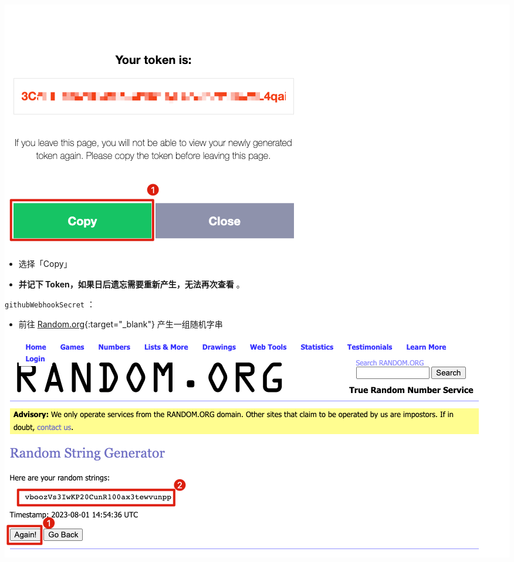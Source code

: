 ![](/assets/382218e15697/1*DMXhPQBiBQH_dTYA4mayHw.png)



- 选择「Copy」


- **并记下 Token，如果日后遗忘需要重新产生，无法再次查看** 。



`githubWebhookSecret` ：



- 前往 [Random.org](https://www.random.org/strings/?num=1&len=32&digits=on&upperalpha=on&loweralpha=on&unique=on&format=html&rnd=new){:target="_blank"} 产生一组随机字串



![](/assets/382218e15697/1*eh6baff8FBN7e_m8YjSy-Q.png)
